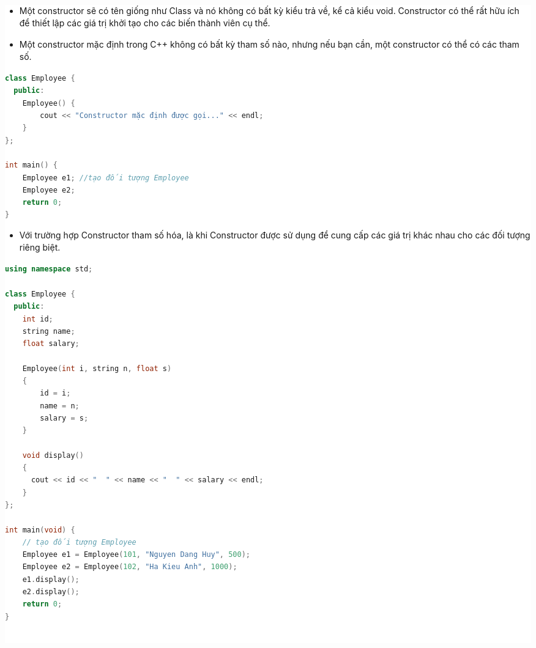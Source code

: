 - Một constructor sẽ có tên giống như Class và nó không có bất kỳ kiểu trả về, kể cả kiểu void. Constructor có thể rất hữu ích để thiết lập các giá trị khởi tạo cho các biến thành viên cụ thể.

- Một constructor mặc định trong C++ không có bất kỳ tham số nào, nhưng nếu bạn cần, một constructor có thể có các tham số.

```cpp
class Employee {
  public:
    Employee() {
        cout << "Constructor mặc định được gọi..." << endl;
    }
};
 
int main() {
    Employee e1; //tạo đối tượng Employee
    Employee e2;
    return 0;
}
```

- Với trường hợp Constructor tham số hóa, là khi Constructor được sử dụng để cung cấp các giá trị khác nhau cho các đối tượng riêng biệt.

```cpp
using namespace std;
 
class Employee {
  public:
    int id;
    string name;
    float salary;

    Employee(int i, string n, float s)
    {
        id = i;
        name = n;
        salary = s;
    }

    void display()
    {
      cout << id << "  " << name << "  " << salary << endl;
    }
};
 
int main(void) {
    // tạo đối tượng Employee
    Employee e1 = Employee(101, "Nguyen Dang Huy", 500);
    Employee e2 = Employee(102, "Ha Kieu Anh", 1000);
    e1.display();
    e2.display();
    return 0;
}
```
<br>
